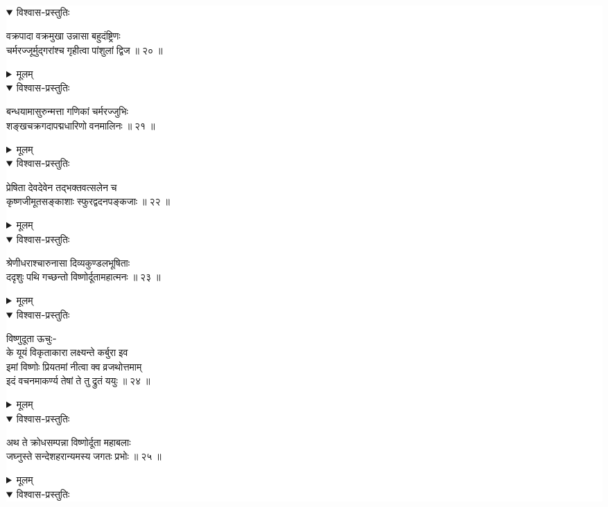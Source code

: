

<details open><summary>विश्वास-प्रस्तुतिः</summary>

वक्रपादा वक्रमुखा उन्नासा बहुदंष्ट्रिणः  
चर्मरज्जूर्मुद्गरांश्च गृहीत्वा पांशुलां द्विज ॥ २० ॥
</details>

<details><summary>मूलम्</summary></details>



<details open><summary>विश्वास-प्रस्तुतिः</summary>

बन्धयामासुरुन्मत्ता गणिकां चर्मरज्जुभिः  
शङ्खचक्रगदापद्मधारिणो वनमालिनः ॥ २१ ॥
</details>

<details><summary>मूलम्</summary></details>



<details open><summary>विश्वास-प्रस्तुतिः</summary>

प्रेषिता देवदेवेन तद्भक्तवत्सलेन च  
कृष्णजीमूतसङ्काशाः स्फुरद्वदनपङ्कजाः ॥ २२ ॥
</details>

<details><summary>मूलम्</summary></details>



<details open><summary>विश्वास-प्रस्तुतिः</summary>

श्रेणीधराश्चारुनासा दिव्यकुण्डलभूषिताः  
ददृशुः पथि गच्छन्तो विष्णोर्दूतामहात्मनः ॥ २३ ॥
</details>

<details><summary>मूलम्</summary></details>



<details open><summary>विश्वास-प्रस्तुतिः</summary>

विष्णुदूता ऊचुः-  
के यूयं विकृताकारा लक्ष्यन्ते कर्बुरा इव  
इमां विष्णोः प्रियतमां नीत्वा क्व व्रजथोत्तमाम्  
इदं वचनमाकर्ण्य तेषां ते तु द्रुतं ययुः ॥ २४ ॥
</details>

<details><summary>मूलम्</summary></details>



<details open><summary>विश्वास-प्रस्तुतिः</summary>

अथ ते क्रोधसम्पन्ना विष्णोर्दूता महाबलाः  
जघ्नुस्ते सन्देशहरान्यमस्य जगतः प्रभोः ॥ २५ ॥
</details>

<details><summary>मूलम्</summary></details>



<details open><summary>विश्वास-प्रस्तुतिः</summary>
